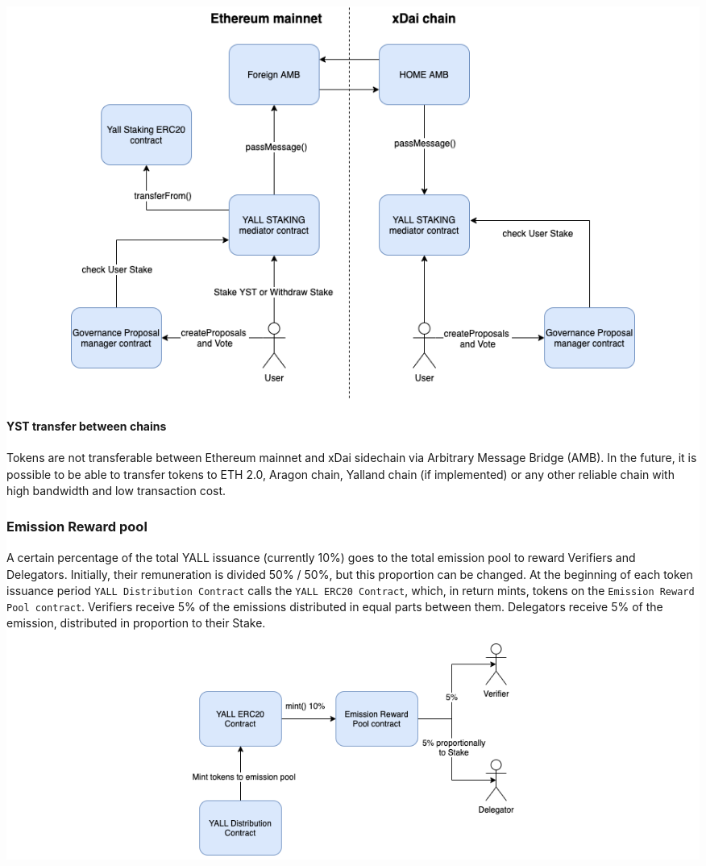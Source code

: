 <p align="center"> <img src="https://raw.githubusercontent.com/yalland-ubi/yalland-docs/master/images/yalland-2.png" alt="YST staking" width="700"/></p>

#### YST transfer between chains
Tokens are not transferable between Ethereum mainnet and xDai sidechain via Arbitrary Message Bridge (AMB). In the future, it is possible to be able to transfer tokens to ETH 2.0, Aragon chain, Yalland chain (if implemented) or any other reliable chain with high bandwidth and low transaction cost. 
### Emission Reward pool
A certain percentage of the total YALL issuance (currently 10%) goes to the total emission pool to reward Verifiers and Delegators. Initially, their remuneration is divided 50% / 50%, but this proportion can be changed.
At the beginning of each token issuance period `YALL Distribution Contract` calls the `YALL ERC20 Contract`, which, in return mints, tokens on the `Emission Reward Pool contract`.
Verifiers receive 5% of the emissions distributed in equal parts between them. Delegators receive 5% of the emission, distributed in proportion to their Stake.

<p align="center"> <img src="https://raw.githubusercontent.com/yalland-ubi/yalland-docs/master/images/yalland-6.png" alt="Emission pool" width="400"/></p>

